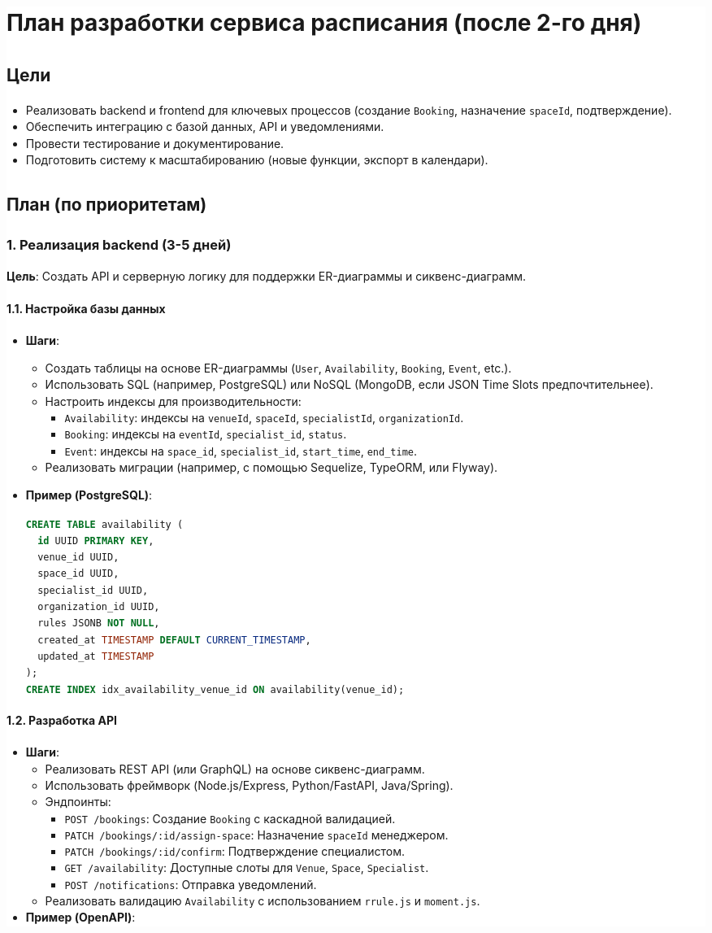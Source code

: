 # План разработки сервиса расписания (после 2-го дня)

## Цели

- Реализовать backend и frontend для ключевых процессов (создание `Booking`, назначение `spaceId`, подтверждение).
- Обеспечить интеграцию с базой данных, API и уведомлениями.
- Провести тестирование и документирование.
- Подготовить систему к масштабированию (новые функции, экспорт в календари).

## План (по приоритетам)

### 1. Реализация backend (3-5 дней)

**Цель**: Создать API и серверную логику для поддержки ER-диаграммы и сиквенс-диаграмм.

#### 1.1. Настройка базы данных

- **Шаги**:
  - Создать таблицы на основе ER-диаграммы (`User`, `Availability`, `Booking`, `Event`, etc.).
  - Использовать SQL (например, PostgreSQL) или NoSQL (MongoDB, если JSON Time Slots предпочтительнее).
  - Настроить индексы для производительности:
    - `Availability`: индексы на `venueId`, `spaceId`, `specialistId`, `organizationId`.
    - `Booking`: индексы на `eventId`, `specialist_id`, `status`.
    - `Event`: индексы на `space_id`, `specialist_id`, `start_time`, `end_time`.
  - Реализовать миграции (например, с помощью Sequelize, TypeORM, или Flyway).
- **Пример (PostgreSQL)**:

  ```sql
  CREATE TABLE availability (
    id UUID PRIMARY KEY,
    venue_id UUID,
    space_id UUID,
    specialist_id UUID,
    organization_id UUID,
    rules JSONB NOT NULL,
    created_at TIMESTAMP DEFAULT CURRENT_TIMESTAMP,
    updated_at TIMESTAMP
  );
  CREATE INDEX idx_availability_venue_id ON availability(venue_id);
  ```

#### 1.2. Разработка API

- **Шаги**:
  - Реализовать REST API (или GraphQL) на основе сиквенс-диаграмм.
  - Использовать фреймворк (Node.js/Express, Python/FastAPI, Java/Spring).
  - Эндпоинты:
    - `POST /bookings`: Создание `Booking` с каскадной валидацией.
    - `PATCH /bookings/:id/assign-space`: Назначение `spaceId` менеджером.
    - `PATCH /bookings/:id/confirm`: Подтверждение специалистом.
    - `GET /availability`: Доступные слоты для `Venue`, `Space`, `Specialist`.
    - `POST /notifications`: Отправка уведомлений.
  - Реализовать валидацию `Availability` с использованием `rrule.js` и `moment.js`.
- **Пример (OpenAPI)**:
